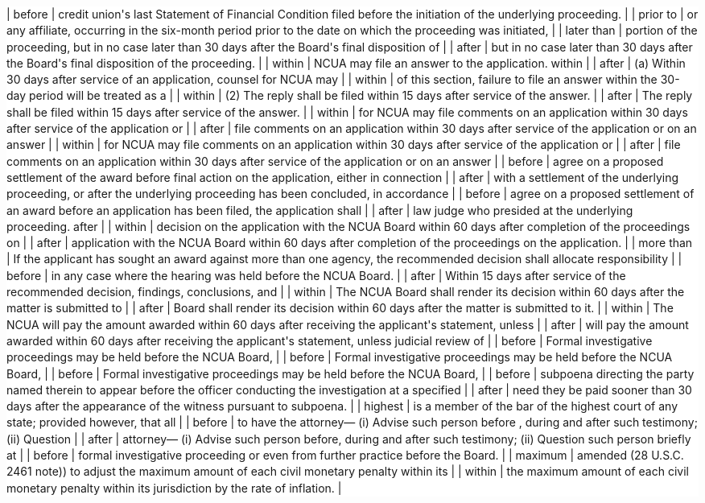 | before          | credit union's last Statement of Financial Condition filed before  the initiation of the underlying proceeding.                            |
| prior to        | or any affiliate, occurring in the six-month period prior to the date on which the proceeding was initiated,                               |
| later than      | portion of the proceeding, but in no case later than 30 days after the Board's final disposition of                                        |
| after           | but in no case later than 30 days after  the Board's final disposition of the proceeding.                                                  |
| within          | NCUA may file an answer to the application. within                                                                                         |
| after           | (a) Within 30 days  after service of an application, counsel for NCUA may                                                                  |
| within          | of this section, failure to file an answer within the 30-day period will be treated as a                                                   |
| within          | (2) The reply shall be filed  within  15 days after service of the answer.                                                                 |
| after           | The reply shall be filed within 15 days after  service of the answer.                                                                      |
| within          | for NCUA may file comments on an application within 30 days after service of the application or                                            |
| after           | file comments on an application within 30 days after service of the application or on an answer                                            |
| within          | for NCUA may file comments on an application within 30 days after service of the application or                                            |
| after           | file comments on an application within 30 days after service of the application or on an answer                                            |
| before          | agree on a proposed settlement of the award before final action on the application, either in connection                                   |
| after           | with a settlement of the underlying proceeding, or after the underlying proceeding has been concluded, in accordance                       |
| before          | agree on a proposed settlement of an award before an application has been filed, the application shall                                     |
| after           | law judge who presided at the underlying proceeding. after                                                                                 |
| within          | decision on the application with the NCUA Board within 60 days after completion of the proceedings on                                      |
| after           | application with the NCUA Board within 60 days after  completion of the proceedings on the application.                                    |
| more than       | If the applicant has sought an award against  more than one agency, the recommended decision shall allocate responsibility                 |
| before          | in any case where the hearing was held before  the NCUA Board.                                                                             |
| after           | Within 15 days  after service of the recommended decision, findings, conclusions, and                                                      |
| within          | The NCUA Board shall render its decision  within 60 days after the matter is submitted to                                                  |
| after           | Board shall render its decision within 60 days after  the matter is submitted to it.                                                       |
| within          | The NCUA will pay the amount awarded  within 60 days after receiving the applicant's statement, unless                                     |
| after           | will pay the amount awarded within 60 days after receiving the applicant's statement, unless judicial review of                            |
| before          | Formal investigative proceedings may be held  before  the NCUA Board,                                                                      |
| before          | Formal investigative proceedings may be held  before  the NCUA Board,                                                                      |
| before          | Formal investigative proceedings may be held  before  the NCUA Board,                                                                      |
| before          | subpoena directing the party named therein to appear before the officer conducting the investigation at a specified                        |
| after           | need they be paid sooner than 30 days after  the appearance of the witness pursuant to subpoena.                                           |
| highest         | is a member of the bar of the highest court of any state; provided however, that all                                                       |
| before          | to have the attorney&#8212; (i) Advise such person before , during and after such testimony; (ii) Question                                 |
| after           | attorney&#8212; (i) Advise such person before, during and after such testimony; (ii) Question such person briefly at                       |
| before          | formal investigative proceeding or even from further practice before  the Board.                                                           |
| maximum         | amended (28 U.S.C. 2461 note)) to adjust the maximum amount of each civil monetary penalty within its                                      |
| within          | the maximum amount of each civil monetary penalty within  its jurisdiction by the rate of inflation.                                       |